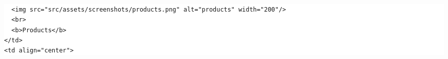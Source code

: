       <img src="src/assets/screenshots/products.png" alt="products" width="200"/>
      <br>
      <b>Products</b>
    </td>
    <td align="center">